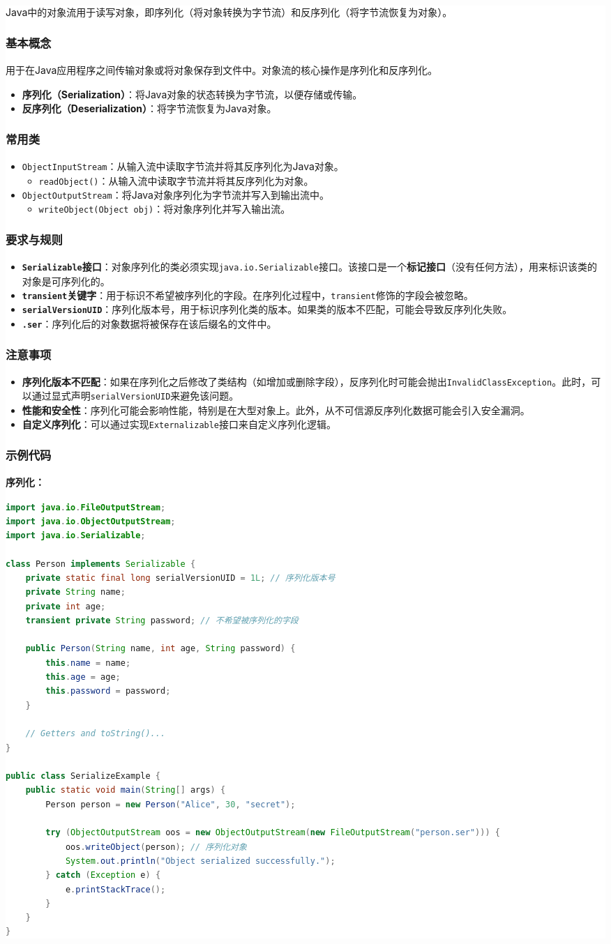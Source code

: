 Java中的对象流用于读写对象，即序列化（将对象转换为字节流）和反序列化（将字节流恢复为对象）。

### 基本概念

用于在Java应用程序之间传输对象或将对象保存到文件中。对象流的核心操作是序列化和反序列化。

- **序列化（Serialization）**：将Java对象的状态转换为字节流，以便存储或传输。
- **反序列化（Deserialization）**：将字节流恢复为Java对象。

### 常用类

- `ObjectInputStream`：从输入流中读取字节流并将其反序列化为Java对象。
    - `readObject()`：从输入流中读取字节流并将其反序列化为对象。
- `ObjectOutputStream`：将Java对象序列化为字节流并写入到输出流中。
    - `writeObject(Object obj)`：将对象序列化并写入输出流。

### 要求与规则

- **`Serializable`接口**：对象序列化的类必须实现`java.io.Serializable`接口。该接口是一个**标记接口**（没有任何方法），用来标识该类的对象是可序列化的。
- **`transient`关键字**：用于标识不希望被序列化的字段。在序列化过程中，`transient`修饰的字段会被忽略。
- **`serialVersionUID`**：序列化版本号，用于标识序列化类的版本。如果类的版本不匹配，可能会导致反序列化失败。
- **`.ser`**：序列化后的对象数据将被保存在该后缀名的文件中。

### 注意事项

- **序列化版本不匹配**：如果在序列化之后修改了类结构（如增加或删除字段），反序列化时可能会抛出`InvalidClassException`。此时，可以通过显式声明`serialVersionUID`来避免该问题。
- **性能和安全性**：序列化可能会影响性能，特别是在大型对象上。此外，从不可信源反序列化数据可能会引入安全漏洞。
- **自定义序列化**：可以通过实现`Externalizable`接口来自定义序列化逻辑。

### 示例代码

**序列化：**

```java
import java.io.FileOutputStream;
import java.io.ObjectOutputStream;
import java.io.Serializable;

class Person implements Serializable {
    private static final long serialVersionUID = 1L; // 序列化版本号
    private String name;
    private int age;
    transient private String password; // 不希望被序列化的字段

    public Person(String name, int age, String password) {
        this.name = name;
        this.age = age;
        this.password = password;
    }

    // Getters and toString()...
}

public class SerializeExample {
    public static void main(String[] args) {
        Person person = new Person("Alice", 30, "secret");

        try (ObjectOutputStream oos = new ObjectOutputStream(new FileOutputStream("person.ser"))) {
            oos.writeObject(person); // 序列化对象
            System.out.println("Object serialized successfully.");
        } catch (Exception e) {
            e.printStackTrace();
        }
    }
}
```